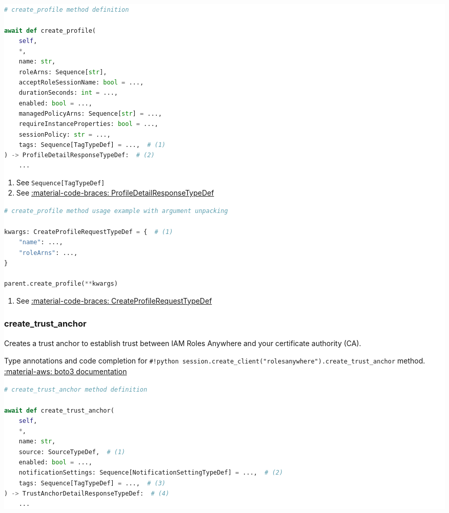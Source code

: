 ```python
# create_profile method definition

await def create_profile(
    self,
    *,
    name: str,
    roleArns: Sequence[str],
    acceptRoleSessionName: bool = ...,
    durationSeconds: int = ...,
    enabled: bool = ...,
    managedPolicyArns: Sequence[str] = ...,
    requireInstanceProperties: bool = ...,
    sessionPolicy: str = ...,
    tags: Sequence[TagTypeDef] = ...,  # (1)
) -> ProfileDetailResponseTypeDef:  # (2)
    ...
```

1. See `Sequence[TagTypeDef]`
2. See [:material-code-braces: ProfileDetailResponseTypeDef](./type_defs.md#profiledetailresponsetypedef)


```python
# create_profile method usage example with argument unpacking

kwargs: CreateProfileRequestTypeDef = {  # (1)
    "name": ...,
    "roleArns": ...,
}

parent.create_profile(**kwargs)
```

1. See [:material-code-braces: CreateProfileRequestTypeDef](./type_defs.md#createprofilerequesttypedef)

### create\_trust\_anchor

Creates a trust anchor to establish trust between IAM Roles Anywhere and your
certificate authority (CA).

Type annotations and code completion for `#!python session.create_client("rolesanywhere").create_trust_anchor` method.
[:material-aws: boto3 documentation](https://boto3.amazonaws.com/v1/documentation/api/latest/reference/services/rolesanywhere/client/create_trust_anchor.html)

```python
# create_trust_anchor method definition

await def create_trust_anchor(
    self,
    *,
    name: str,
    source: SourceTypeDef,  # (1)
    enabled: bool = ...,
    notificationSettings: Sequence[NotificationSettingTypeDef] = ...,  # (2)
    tags: Sequence[TagTypeDef] = ...,  # (3)
) -> TrustAnchorDetailResponseTypeDef:  # (4)
    ...
```

